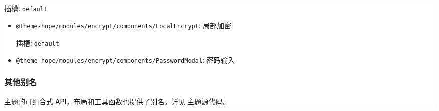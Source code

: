   插槽: `default`

- `@theme-hope/modules/encrypt/components/LocalEncrypt`: 局部加密

  插槽: `default`

- `@theme-hope/modules/encrypt/components/PasswordModal`: 密码输入

### 其他别名

主题的可组合式 API，布局和工具函数也提供了别名。详见 [主题源代码](https://github.com/vuepress-theme-hope/vuepress-theme-hope/tree/main/packages/theme/src/client/)。
